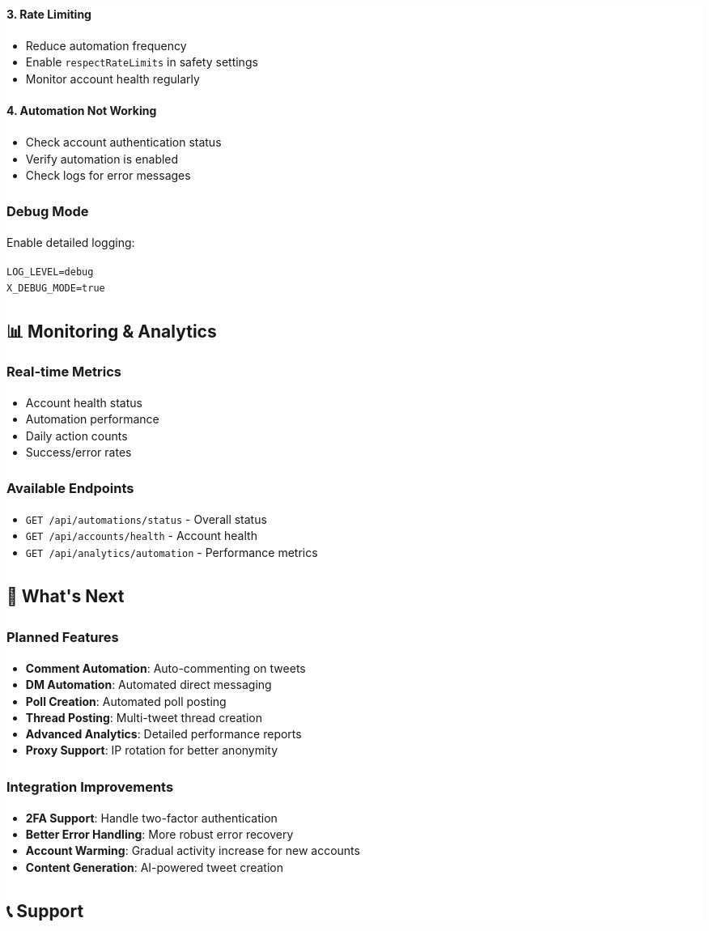 #### 3. Rate Limiting
- Reduce automation frequency
- Enable `respectRateLimits` in safety settings
- Monitor account health regularly

#### 4. Automation Not Working
- Check account authentication status
- Verify automation is enabled
- Check logs for error messages

### Debug Mode

Enable detailed logging:
```env
LOG_LEVEL=debug
X_DEBUG_MODE=true
```

## 📊 Monitoring & Analytics

### Real-time Metrics
- Account health status
- Automation performance
- Daily action counts
- Success/error rates

### Available Endpoints
- `GET /api/automations/status` - Overall status
- `GET /api/accounts/health` - Account health
- `GET /api/analytics/automation` - Performance metrics

## 🚧 What's Next

### Planned Features
- **Comment Automation**: Auto-commenting on tweets
- **DM Automation**: Automated direct messaging
- **Poll Creation**: Automated poll posting
- **Thread Posting**: Multi-tweet thread creation
- **Advanced Analytics**: Detailed performance reports
- **Proxy Support**: IP rotation for better anonymity

### Integration Improvements
- **2FA Support**: Handle two-factor authentication
- **Better Error Handling**: More robust error recovery
- **Account Warming**: Gradual activity increase for new accounts
- **Content Generation**: AI-powered tweet creation

## 📞 Support
